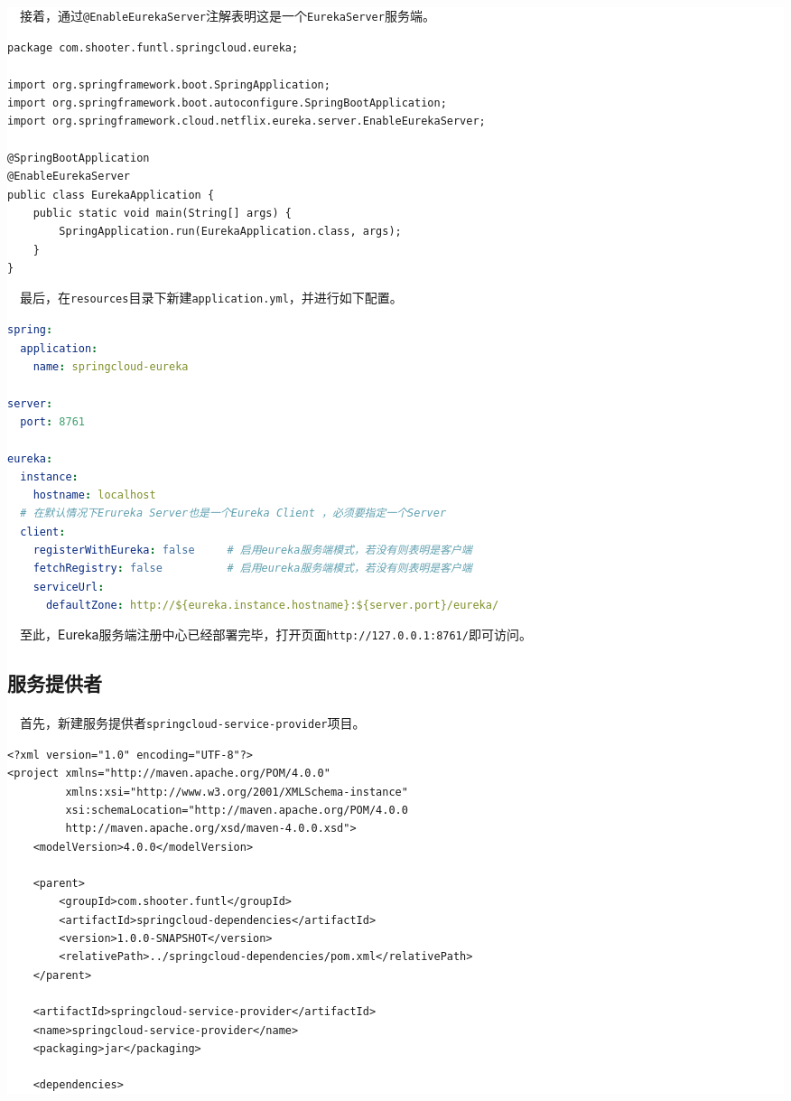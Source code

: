 ​	　接着，通过`@EnableEurekaServer`注解表明这是一个`EurekaServer`服务端。

```java{8}
package com.shooter.funtl.springcloud.eureka;

import org.springframework.boot.SpringApplication;
import org.springframework.boot.autoconfigure.SpringBootApplication;
import org.springframework.cloud.netflix.eureka.server.EnableEurekaServer;

@SpringBootApplication
@EnableEurekaServer
public class EurekaApplication {
    public static void main(String[] args) {
        SpringApplication.run(EurekaApplication.class, args);
    }
}
```

​	　最后，在`resources`目录下新建`application.yml`，并进行如下配置。

```yaml
spring:
  application:
    name: springcloud-eureka

server:
  port: 8761

eureka:
  instance:
    hostname: localhost
  # 在默认情况下Erureka Server也是一个Eureka Client ，必须要指定一个Server
  client:
    registerWithEureka: false     # 启用eureka服务端模式，若没有则表明是客户端
    fetchRegistry: false          # 启用eureka服务端模式，若没有则表明是客户端
    serviceUrl:
      defaultZone: http://${eureka.instance.hostname}:${server.port}/eureka/
```

​	　至此，Eureka服务端注册中心已经部署完毕，打开页面`http://127.0.0.1:8761/`即可访问。



## 服务提供者

​	　首先，新建服务提供者`springcloud-service-provider`项目。

```xml{21-24,36}
<?xml version="1.0" encoding="UTF-8"?>
<project xmlns="http://maven.apache.org/POM/4.0.0" 
         xmlns:xsi="http://www.w3.org/2001/XMLSchema-instance"
         xsi:schemaLocation="http://maven.apache.org/POM/4.0.0 
         http://maven.apache.org/xsd/maven-4.0.0.xsd">
    <modelVersion>4.0.0</modelVersion>

    <parent>
        <groupId>com.shooter.funtl</groupId>
        <artifactId>springcloud-dependencies</artifactId>
        <version>1.0.0-SNAPSHOT</version>
        <relativePath>../springcloud-dependencies/pom.xml</relativePath>
    </parent>

    <artifactId>springcloud-service-provider</artifactId>
    <name>springcloud-service-provider</name>
    <packaging>jar</packaging>

    <dependencies>
```
